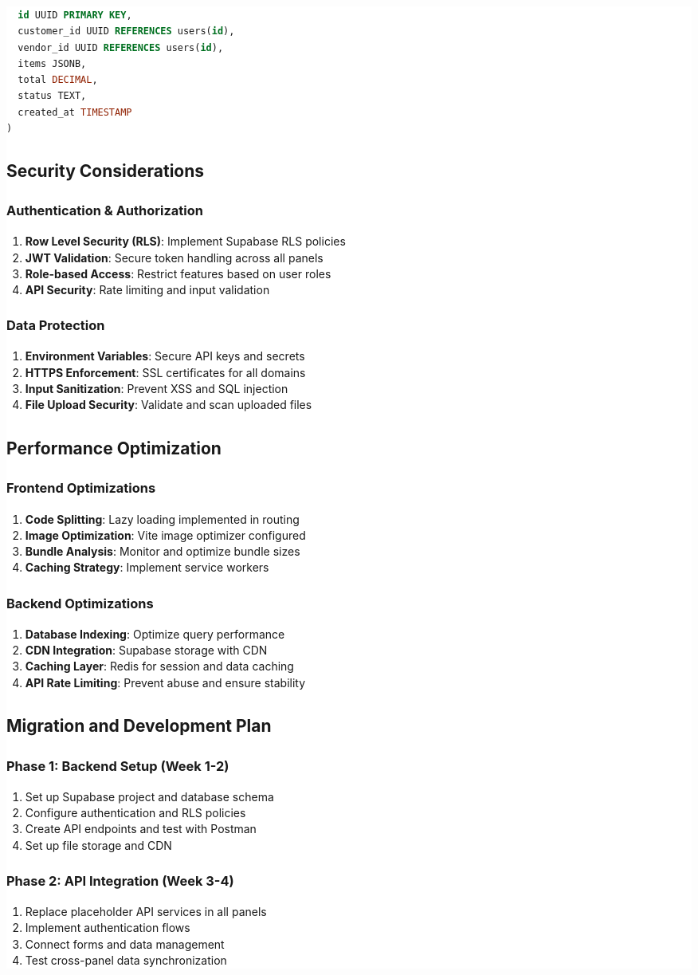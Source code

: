```sql
  id UUID PRIMARY KEY,
  customer_id UUID REFERENCES users(id),
  vendor_id UUID REFERENCES users(id),
  items JSONB,
  total DECIMAL,
  status TEXT,
  created_at TIMESTAMP
)
```

## Security Considerations

### Authentication & Authorization
1. **Row Level Security (RLS)**: Implement Supabase RLS policies
2. **JWT Validation**: Secure token handling across all panels
3. **Role-based Access**: Restrict features based on user roles
4. **API Security**: Rate limiting and input validation

### Data Protection
1. **Environment Variables**: Secure API keys and secrets
2. **HTTPS Enforcement**: SSL certificates for all domains
3. **Input Sanitization**: Prevent XSS and SQL injection
4. **File Upload Security**: Validate and scan uploaded files

## Performance Optimization

### Frontend Optimizations
1. **Code Splitting**: Lazy loading implemented in routing
2. **Image Optimization**: Vite image optimizer configured
3. **Bundle Analysis**: Monitor and optimize bundle sizes
4. **Caching Strategy**: Implement service workers

### Backend Optimizations
1. **Database Indexing**: Optimize query performance
2. **CDN Integration**: Supabase storage with CDN
3. **Caching Layer**: Redis for session and data caching
4. **API Rate Limiting**: Prevent abuse and ensure stability

## Migration and Development Plan

### Phase 1: Backend Setup (Week 1-2)
1. Set up Supabase project and database schema
2. Configure authentication and RLS policies
3. Create API endpoints and test with Postman
4. Set up file storage and CDN

### Phase 2: API Integration (Week 3-4)
1. Replace placeholder API services in all panels
2. Implement authentication flows
3. Connect forms and data management
4. Test cross-panel data synchronization
